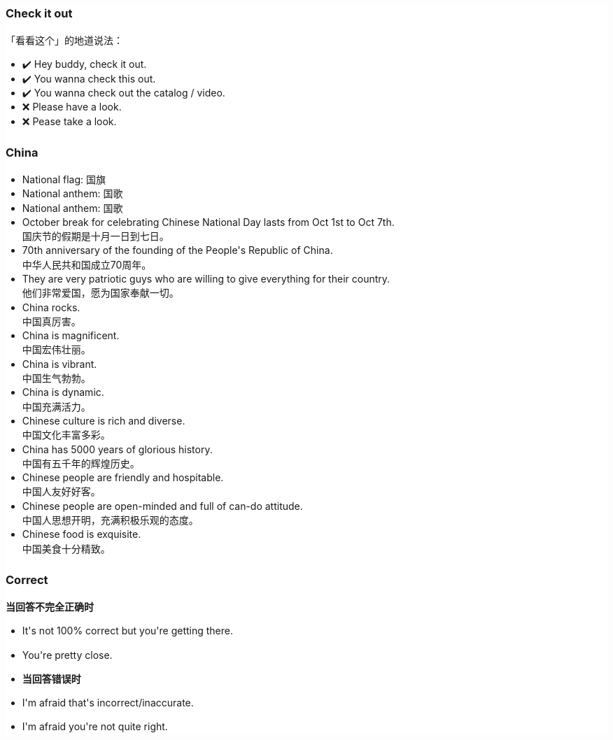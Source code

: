 ### Check it out

「看看这个」的地道说法：

- ✔️ Hey buddy, check it out.
- ✔️ You wanna check this out.
- ✔️ You wanna check out the catalog / video.
- ❌ Please have a look.
- ❌ Pease take a look.



### China

- National flag: 国旗
- National anthem: 国歌
- National anthem: 国歌
- October break for celebrating Chinese National Day lasts from Oct 1st to Oct 7th.     
	国庆节的假期是十月一日到七日。
- 70th anniversary of the founding of the People's Republic of China.   
	中华人民共和国成立70周年。
- They are very patriotic guys who are willing to give everything for their country.   
	他们非常爱国，愿为国家奉献一切。
- China rocks.   
	中国真厉害。
- China is magnificent.   
	中国宏伟壮丽。
- China is vibrant.   
	中国生气勃勃。
- China is dynamic.   
	中国充满活力。
- Chinese culture is rich and diverse.   
	中国文化丰富多彩。
- China has 5000 years of glorious history.  
	中国有五千年的辉煌历史。
- Chinese people are friendly and hospitable.   
	中国人友好好客。
- Chinese people are open-minded and full of can-do attitude.   
	中国人思想开明，充满积极乐观的态度。
- Chinese food is exquisite.   
	中国美食十分精致。

### Correct

**当回答不完全正确时**

- It's not 100% correct but you're getting there.
- You're pretty close.


- **当回答错误时**
- I'm afraid that's incorrect/inaccurate.
- I'm afraid you're not quite right.
